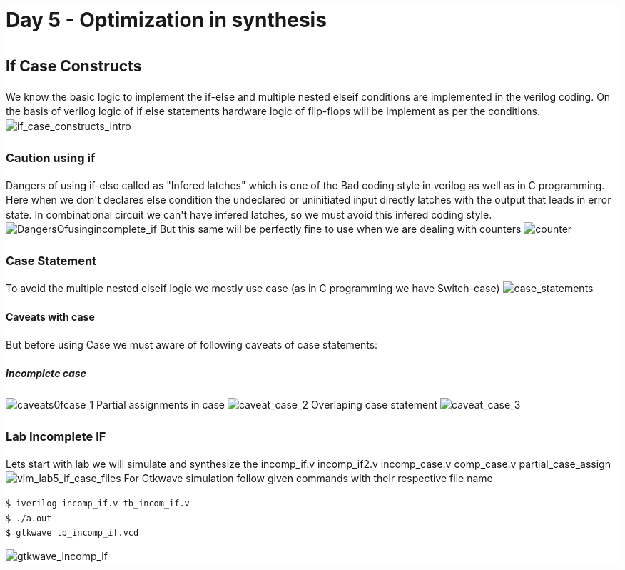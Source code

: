 # Day 5 - Optimization in synthesis

## If Case Constructs 
We know the basic logic to implement the if-else and multiple nested elseif conditions are implemented in the verilog coding. On the basis of verilog logic of if else statements hardware logic of flip-flops will be implement as per the conditions.
<img width="1311" height="710" alt="if_case_constructs_Intro" src="https://github.com/user-attachments/assets/0802b07b-9e47-4830-92cc-f3a78c732ac2" />

### Caution using if
Dangers of using if-else called as "Infered latches" which is one of the Bad coding style in verilog as well as in C programming.
Here when we don't declares else condition the undeclared or uninitiated input directly latches with the output that leads in error state.
In combinational circuit we can't have infered latches, so we must avoid this infered coding style.
<img width="1320" height="723" alt="DangersOfusingincomplete_if" src="https://github.com/user-attachments/assets/6660a00f-490a-4e26-80da-b0f3650ce21c" />
But this same will be perfectly fine to use when we are dealing with counters
<img width="1363" height="723" alt="counter" src="https://github.com/user-attachments/assets/b6b5913e-9a94-42b9-9852-47375ec89885" />

### Case Statement
To avoid the multiple nested elseif logic we mostly use case (as in C programming we have Switch-case) 
<img width="1363" height="739" alt="case_statements" src="https://github.com/user-attachments/assets/d4221150-bd7e-446b-bcf6-49911d788ec4" />

#### Caveats with case
But before using Case we must aware of following caveats of case statements:
##### Incomplete case
<img width="1363" height="755" alt="caveats0fcase_1" src="https://github.com/user-attachments/assets/ec29ed93-23ef-46df-b297-54a492f67399" />
Partial assignments in case
<img width="1366" height="761" alt="caveat_case_2" src="https://github.com/user-attachments/assets/e683418d-1133-4df9-a6ff-24f995ffd3ac" />
Overlaping case statement
<img width="1209" height="718" alt="caveat_case_3" src="https://github.com/user-attachments/assets/40dd8744-e796-418d-a0de-abc2ba55c7f4" />

### Lab Incomplete IF 
Lets start with lab we will simulate and synthesize the incomp_if.v incomp_if2.v incomp_case.v comp_case.v partial_case_assign
<img width="1582" height="1037" alt="vim_lab5_if_case_files" src="https://github.com/user-attachments/assets/663b324c-ff4d-4573-841d-81ee75347175" />
For Gtkwave simulation follow given commands with their respective file name
```
$ iverilog incomp_if.v tb_incom_if.v
$ ./a.out
$ gtkwave tb_incomp_if.vcd

```
<img width="1582" height="1037" alt="gtkwave_incomp_if" src="https://github.com/user-attachments/assets/14759675-99c4-4068-bf22-d1748de1e04a" />
